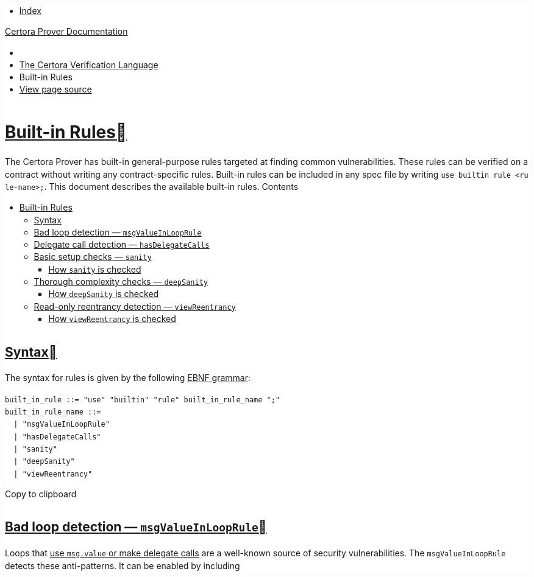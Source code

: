 
  * [Index](https://docs.certora.com/en/latest/genindex.html)


[Certora Prover Documentation](https://docs.certora.com/en/latest/index.html)
  * [](https://docs.certora.com/en/latest/index.html)
  * [The Certora Verification Language](https://docs.certora.com/en/latest/docs/cvl/index.html)
  * Built-in Rules
  * [ View page source](https://docs.certora.com/en/latest/_sources/docs/cvl/builtin.md.txt)


# [Built-in Rules](https://docs.certora.com/en/latest/docs/cvl/builtin.html#id1)[](https://docs.certora.com/en/latest/docs/cvl/builtin.html#built-in-rules "Link to this heading")
The Certora Prover has built-in general-purpose rules targeted at finding common vulnerabilities. These rules can be verified on a contract without writing any contract-specific rules.
Built-in rules can be included in any spec file by writing `use builtin rule <rule-name>;`. This document describes the available built-in rules.
Contents
  * [Built-in Rules](https://docs.certora.com/en/latest/docs/cvl/builtin.html#built-in-rules)
    * [Syntax](https://docs.certora.com/en/latest/docs/cvl/builtin.html#syntax)
    * [Bad loop detection — `msgValueInLoopRule`](https://docs.certora.com/en/latest/docs/cvl/builtin.html#bad-loop-detection-msgvalueinlooprule)
    * [Delegate call detection — `hasDelegateCalls`](https://docs.certora.com/en/latest/docs/cvl/builtin.html#delegate-call-detection-hasdelegatecalls)
    * [Basic setup checks — `sanity`](https://docs.certora.com/en/latest/docs/cvl/builtin.html#basic-setup-checks-sanity)
      * [How `sanity` is checked](https://docs.certora.com/en/latest/docs/cvl/builtin.html#how-sanity-is-checked)
    * [Thorough complexity checks — `deepSanity`](https://docs.certora.com/en/latest/docs/cvl/builtin.html#thorough-complexity-checks-deepsanity)
      * [How `deepSanity` is checked](https://docs.certora.com/en/latest/docs/cvl/builtin.html#how-deepsanity-is-checked)
    * [Read-only reentrancy detection — `viewReentrancy`](https://docs.certora.com/en/latest/docs/cvl/builtin.html#read-only-reentrancy-detection-viewreentrancy)
      * [How `viewReentrancy` is checked](https://docs.certora.com/en/latest/docs/cvl/builtin.html#how-viewreentrancy-is-checked)


## [Syntax](https://docs.certora.com/en/latest/docs/cvl/builtin.html#id2)[](https://docs.certora.com/en/latest/docs/cvl/builtin.html#syntax "Link to this heading")
The syntax for rules is given by the following [EBNF grammar](https://docs.certora.com/en/latest/docs/cvl/overview.html#ebnf-syntax):
```
built_in_rule ::= "use" "builtin" "rule" built_in_rule_name ";"
built_in_rule_name ::=
  | "msgValueInLoopRule"
  | "hasDelegateCalls"
  | "sanity"
  | "deepSanity"
  | "viewReentrancy"

```
Copy to clipboard
## [Bad loop detection — `msgValueInLoopRule`](https://docs.certora.com/en/latest/docs/cvl/builtin.html#id3)[](https://docs.certora.com/en/latest/docs/cvl/builtin.html#bad-loop-detection-msgvalueinlooprule "Link to this heading")
Loops that [use `msg.value` or make delegate calls](https://trustchain.medium.com/ethereum-msg-value-reuse-vulnerability-5afd0aa2bcef) are a well-known source of security vulnerabilities.
The `msgValueInLoopRule` detects these anti-patterns. It can be enabled by including
```
```